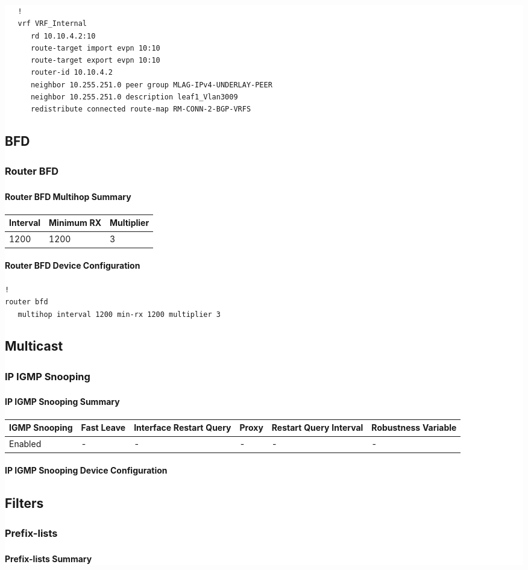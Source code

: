 ```eos
   !
   vrf VRF_Internal
      rd 10.10.4.2:10
      route-target import evpn 10:10
      route-target export evpn 10:10
      router-id 10.10.4.2
      neighbor 10.255.251.0 peer group MLAG-IPv4-UNDERLAY-PEER
      neighbor 10.255.251.0 description leaf1_Vlan3009
      redistribute connected route-map RM-CONN-2-BGP-VRFS
```

## BFD

### Router BFD

#### Router BFD Multihop Summary

| Interval | Minimum RX | Multiplier |
| -------- | ---------- | ---------- |
| 1200 | 1200 | 3 |

#### Router BFD Device Configuration

```eos
!
router bfd
   multihop interval 1200 min-rx 1200 multiplier 3
```

## Multicast

### IP IGMP Snooping

#### IP IGMP Snooping Summary

| IGMP Snooping | Fast Leave | Interface Restart Query | Proxy | Restart Query Interval | Robustness Variable |
| ------------- | ---------- | ----------------------- | ----- | ---------------------- | ------------------- |
| Enabled | - | - | - | - | - |

#### IP IGMP Snooping Device Configuration

```eos
```

## Filters

### Prefix-lists

#### Prefix-lists Summary
